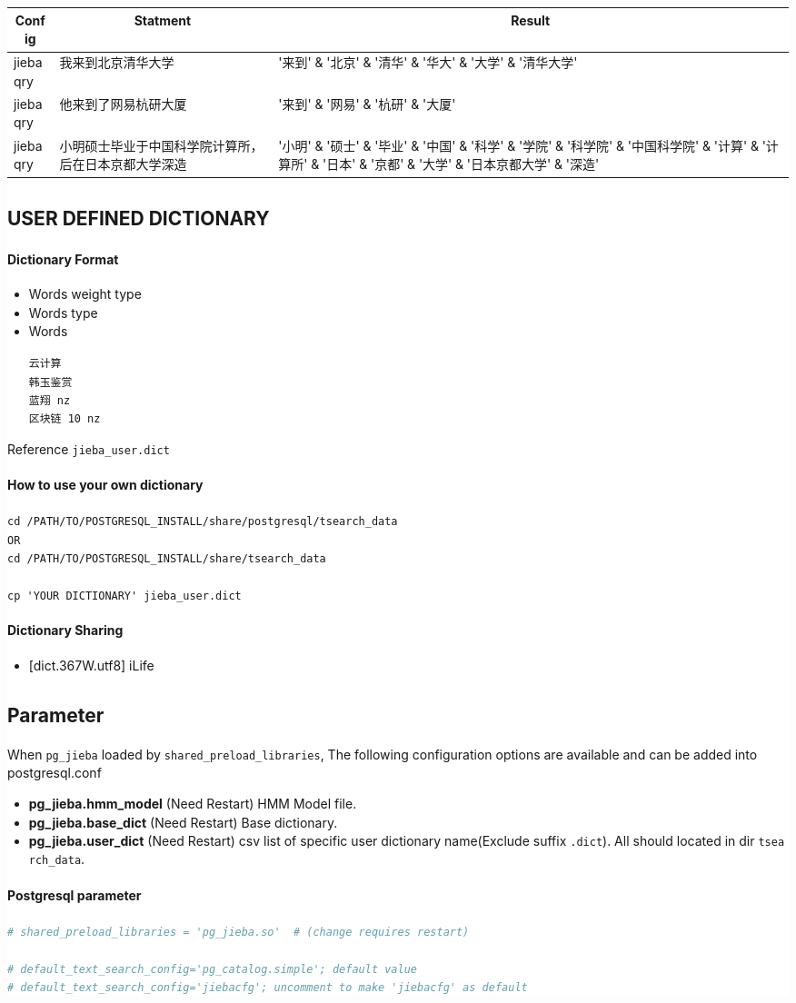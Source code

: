 | Config   | Statment                                             | Result                                                       |
| -------- | ---------------------------------------------------- | ------------------------------------------------------------ |
| jiebaqry | 我来到北京清华大学                                   | '来到' & '北京' & '清华' & '华大' & '大学' & '清华大学'      |
| jiebaqry | 他来到了网易杭研大厦                                 | '来到' & '网易' & '杭研' & '大厦'                            |
| jiebaqry | 小明硕士毕业于中国科学院计算所，后在日本京都大学深造 | '小明' & '硕士' & '毕业' & '中国' & '科学' & '学院' & '科学院' & '中国科学院' & '计算' & '计算所' & '日本' & '京都' & '大学' & '日本京都大学' & '深造' |


## USER DEFINED DICTIONARY
#### Dictionary Format
+ Words  weight  type
+ Words  type
+ Words
  ```
  云计算
  韩玉鉴赏
  蓝翔 nz
  区块链 10 nz
  ```
Reference `jieba_user.dict`

#### How to use your own dictionary
  ```
  cd /PATH/TO/POSTGRESQL_INSTALL/share/postgresql/tsearch_data
  OR
  cd /PATH/TO/POSTGRESQL_INSTALL/share/tsearch_data

  cp 'YOUR DICTIONARY' jieba_user.dict
  ```

#### Dictionary Sharing

+ [dict.367W.utf8] iLife


## Parameter
When `pg_jieba` loaded by `shared_preload_libraries`,
The following configuration options are available and can be added into postgresql.conf

+ **pg_jieba.hmm_model** (Need Restart)
  HMM Model file.
+ **pg_jieba.base_dict** (Need Restart)
  Base dictionary.
+ **pg_jieba.user_dict** (Need Restart)
  csv list of specific user dictionary name(Exclude suffix `.dict`).
  All should located in dir `tsearch_data`.

#### Postgresql parameter
```sh
# shared_preload_libraries = 'pg_jieba.so'  # (change requires restart)

# default_text_search_config='pg_catalog.simple'; default value
# default_text_search_config='jiebacfg'; uncomment to make 'jiebacfg' as default
```
